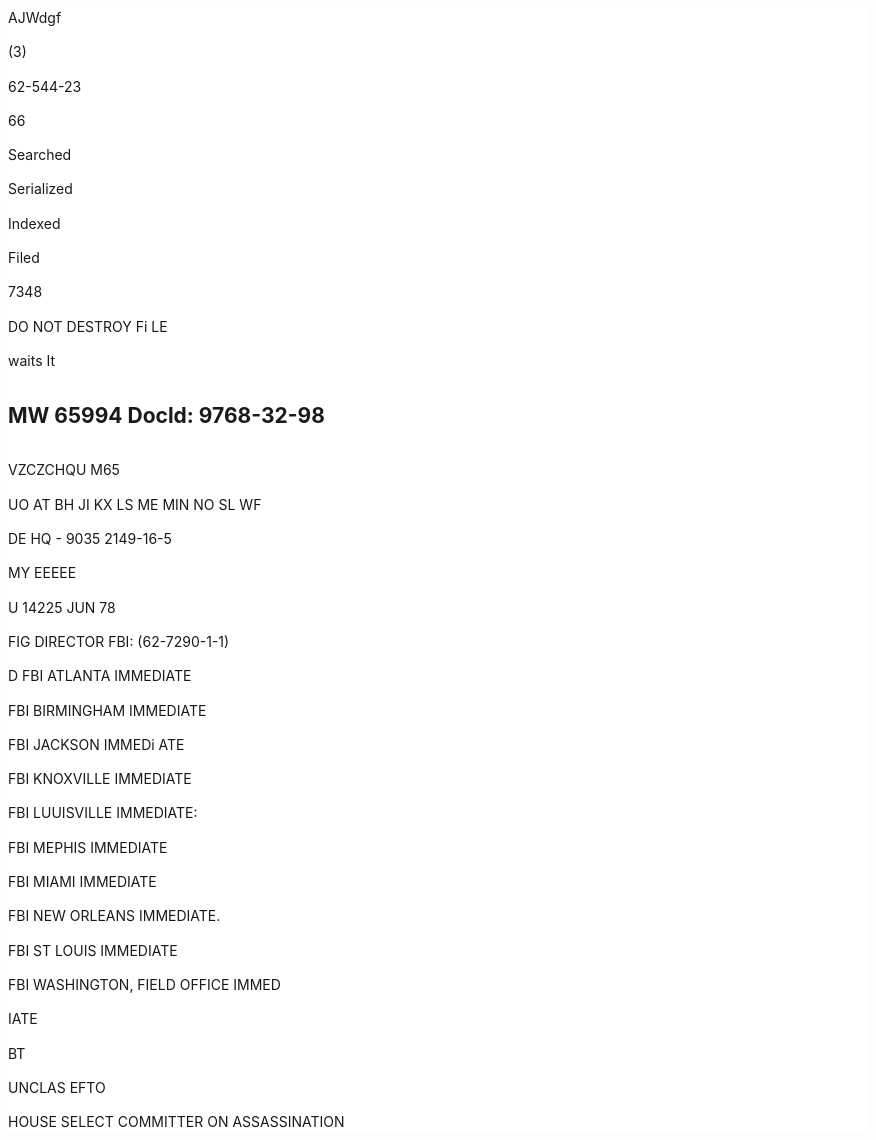 AJWdgf

(3)

62-544-23

66

Searched

Serialized

Indexed

Filed

7348

DO NOT DESTROY Fi LE

waits It

MW 65994 Docld: 9768-32-98
---

##
VZCZCHQU M65

UO AT BH JI KX LS ME MIN NO SL WF

DE HQ - 9035 2149-16-5

MY EEEEE

U 14225 JUN 78

FIG DIRECTOR FBI: (62-7290-1-1)

D FBI ATLANTA IMMEDIATE

FBI BIRMINGHAM IMMEDIATE

FBI JACKSON IMMEDi ATE

FBI KNOXVILLE IMMEDIATE

FBI LUUISVILLE IMMEDIATE:

FBI MEPHIS IMMEDIATE

FBI MIAMI IMMEDIATE

FBI NEW ORLEANS IMMEDIATE.

FBI ST LOUIS IMMEDIATE

FBI WASHINGTON, FIELD OFFICE IMMED

IATE

BT

UNCLAS EFTO

HOUSE SELECT COMMITTER ON ASSASSINATION
